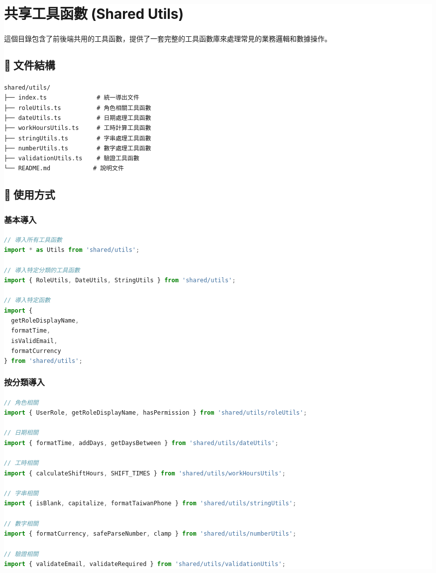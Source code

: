 # 共享工具函數 (Shared Utils)

這個目錄包含了前後端共用的工具函數，提供了一套完整的工具函數庫來處理常見的業務邏輯和數據操作。

## 📁 文件結構

```
shared/utils/
├── index.ts              # 統一導出文件
├── roleUtils.ts          # 角色相關工具函數
├── dateUtils.ts          # 日期處理工具函數
├── workHoursUtils.ts     # 工時計算工具函數
├── stringUtils.ts        # 字串處理工具函數
├── numberUtils.ts        # 數字處理工具函數
├── validationUtils.ts    # 驗證工具函數
└── README.md            # 說明文件
```

## 🚀 使用方式

### 基本導入

```typescript
// 導入所有工具函數
import * as Utils from 'shared/utils';

// 導入特定分類的工具函數
import { RoleUtils, DateUtils, StringUtils } from 'shared/utils';

// 導入特定函數
import { 
  getRoleDisplayName, 
  formatTime, 
  isValidEmail,
  formatCurrency 
} from 'shared/utils';
```

### 按分類導入

```typescript
// 角色相關
import { UserRole, getRoleDisplayName, hasPermission } from 'shared/utils/roleUtils';

// 日期相關
import { formatTime, addDays, getDaysBetween } from 'shared/utils/dateUtils';

// 工時相關
import { calculateShiftHours, SHIFT_TIMES } from 'shared/utils/workHoursUtils';

// 字串相關
import { isBlank, capitalize, formatTaiwanPhone } from 'shared/utils/stringUtils';

// 數字相關
import { formatCurrency, safeParseNumber, clamp } from 'shared/utils/numberUtils';

// 驗證相關
import { validateEmail, validateRequired } from 'shared/utils/validationUtils';
```
